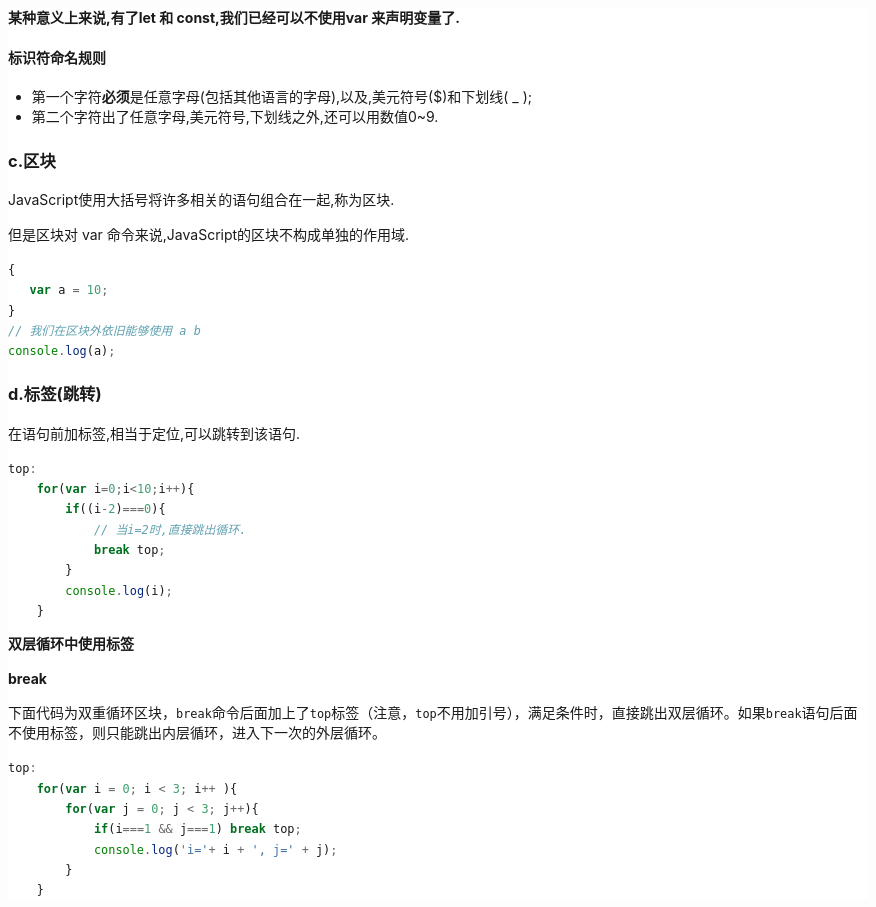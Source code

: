 

**某种意义上来说,有了let 和 const,我们已经可以不使用var 来声明变量了.**



#### 标识符命名规则

- 第一个字符**必须**是任意字母(包括其他语言的字母),以及,美元符号($)和下划线( _ );
- 第二个字符出了任意字母,美元符号,下划线之外,还可以用数值0~9.



### c.区块

JavaScript使用大括号将许多相关的语句组合在一起,称为区块.

但是区块对 var 命令来说,JavaScript的区块不构成单独的作用域.

~~~JavaScript
{
   var a = 10;
}
// 我们在区块外依旧能够使用 a b
console.log(a);
~~~



### d.标签(跳转)

在语句前加标签,相当于定位,可以跳转到该语句.

~~~javascript
top:
	for(var i=0;i<10;i++){
        if((i-2)===0){
            // 当i=2时,直接跳出循环.
            break top;
        }
        console.log(i);
    }
~~~



**双层循环中使用标签**



**break**

下面代码为双重循环区块，`break`命令后面加上了`top`标签（注意，`top`不用加引号），满足条件时，直接跳出双层循环。如果`break`语句后面不使用标签，则只能跳出内层循环，进入下一次的外层循环。



~~~JavaScript
top:
	for(var i = 0; i < 3; i++ ){
        for(var j = 0; j < 3; j++){
            if(i===1 && j===1) break top;
            console.log('i='+ i + ', j=' + j);
        }
    }

~~~
